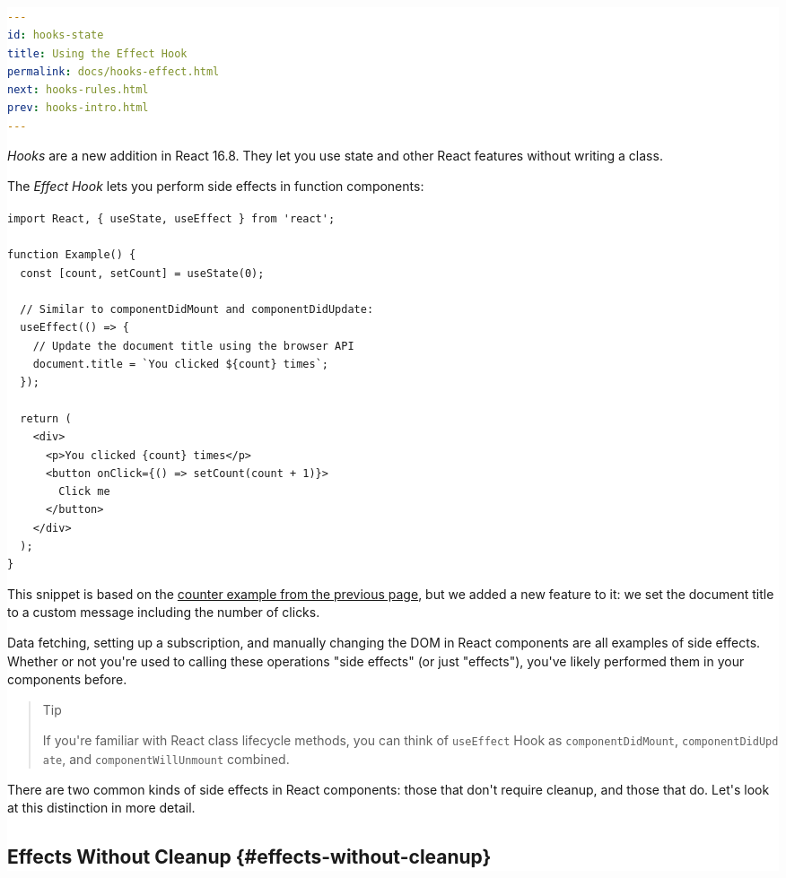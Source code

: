 ```yaml
---
id: hooks-state
title: Using the Effect Hook
permalink: docs/hooks-effect.html
next: hooks-rules.html
prev: hooks-intro.html
---
```


*Hooks* are a new addition in React 16.8. They let you use state and other React features without writing a class.

The *Effect Hook* lets you perform side effects in function components:

```js{1,6-10}
import React, { useState, useEffect } from 'react';

function Example() {
  const [count, setCount] = useState(0);

  // Similar to componentDidMount and componentDidUpdate:
  useEffect(() => {
    // Update the document title using the browser API
    document.title = `You clicked ${count} times`;
  });

  return (
    <div>
      <p>You clicked {count} times</p>
      <button onClick={() => setCount(count + 1)}>
        Click me
      </button>
    </div>
  );
}
```

This snippet is based on the [counter example from the previous page](/docs/hooks-state.html), but we added a new feature to it: we set the document title to a custom message including the number of clicks.

Data fetching, setting up a subscription, and manually changing the DOM in React components are all examples of side effects. Whether or not you're used to calling these operations "side effects" (or just "effects"), you've likely performed them in your components before.

>Tip
>
>If you're familiar with React class lifecycle methods, you can think of `useEffect` Hook as `componentDidMount`, `componentDidUpdate`, and `componentWillUnmount` combined.

There are two common kinds of side effects in React components: those that don't require cleanup, and those that do. Let's look at this distinction in more detail.

## Effects Without Cleanup {#effects-without-cleanup}
